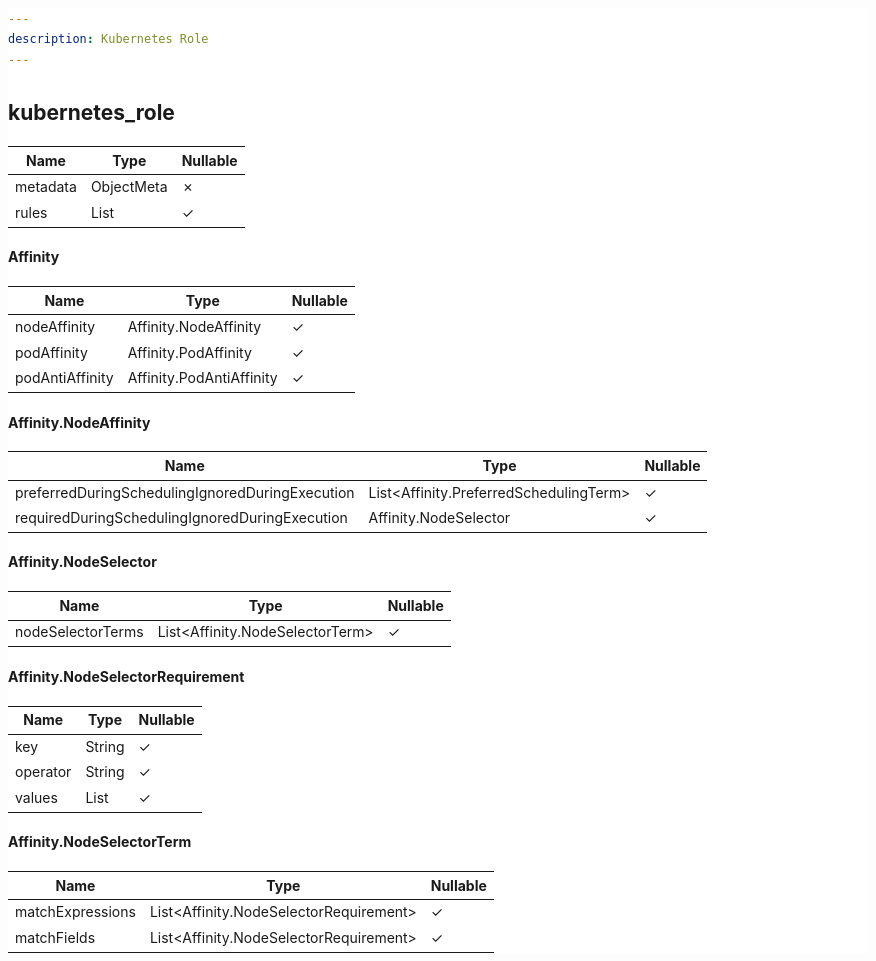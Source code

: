 ```yaml
---
description: Kubernetes Role
---
```

kubernetes_role
---------------

| **Name** | **Type**         | **Nullable** |
| -------- | ---------------- | ------------ |
| metadata | ObjectMeta       | &cross;      |
| rules    | List<PolicyRule> | &check;      |

#### Affinity
| **Name**        | **Type**                 | **Nullable** |
| --------------- | ------------------------ | ------------ |
| nodeAffinity    | Affinity.NodeAffinity    | &check;      |
| podAffinity     | Affinity.PodAffinity     | &check;      |
| podAntiAffinity | Affinity.PodAntiAffinity | &check;      |

#### Affinity.NodeAffinity
| **Name**                                        | **Type**                               | **Nullable** |
| ----------------------------------------------- | -------------------------------------- | ------------ |
| preferredDuringSchedulingIgnoredDuringExecution | List<Affinity.PreferredSchedulingTerm> | &check;      |
| requiredDuringSchedulingIgnoredDuringExecution  | Affinity.NodeSelector                  | &check;      |

#### Affinity.NodeSelector
| **Name**          | **Type**                        | **Nullable** |
| ----------------- | ------------------------------- | ------------ |
| nodeSelectorTerms | List<Affinity.NodeSelectorTerm> | &check;      |

#### Affinity.NodeSelectorRequirement
| **Name** | **Type**     | **Nullable** |
| -------- | ------------ | ------------ |
| key      | String       | &check;      |
| operator | String       | &check;      |
| values   | List<String> | &check;      |

#### Affinity.NodeSelectorTerm
| **Name**         | **Type**                               | **Nullable** |
| ---------------- | -------------------------------------- | ------------ |
| matchExpressions | List<Affinity.NodeSelectorRequirement> | &check;      |
| matchFields      | List<Affinity.NodeSelectorRequirement> | &check;      |
